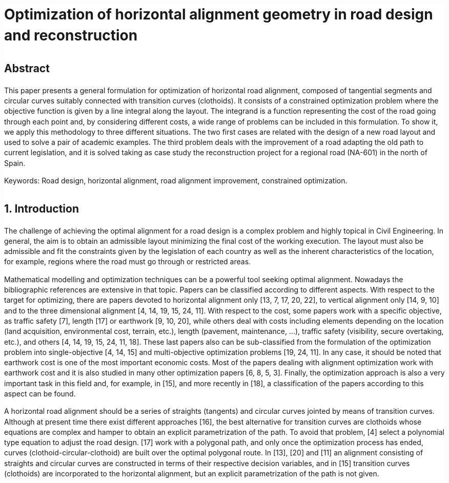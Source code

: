 # Optimization of horizontal alignment geometry in road design and reconstruction

## Abstract

This paper presents a general formulation for optimization of horizontal road alignment, composed of tangential segments and circular curves suitably connected with transition curves (clothoids). It consists of a constrained optimization problem where the objective function is given by a line integral along the layout. The integrand is a function representing the cost of the road going through each point and, by considering different costs, a wide range of problems can be included in this formulation. To show it, we apply this methodology to three different situations. The two first cases are related with the design of a new road layout and used to solve a pair of academic examples. The third problem deals with the improvement of a road adapting the old path to current legislation, and it is solved taking as case study the reconstruction project for a regional road (NA-601) in the north of Spain.

Keywords: Road design, horizontal alignment, road alignment improvement, constrained optimization.

## 1. Introduction

The challenge of achieving the optimal alignment for a road design is a complex problem and highly topical in Civil Engineering. In general, the aim is to obtain an admissible layout minimizing the final cost of the working execution. The layout must also be admissible and fit the constraints given by the legislation of each country as well as the inherent characteristics of the location, for example, regions where the road must go through or restricted areas.

Mathematical modelling and optimization techniques can be a powerful tool seeking optimal alignment. Nowadays the bibliographic references are extensive in that topic. Papers can be classified according to different aspects. With respect to the target for optimizing, there are papers devoted to horizontal alignment only [13, 7, 17, 20, 22], to vertical alignment only [14, 9, 10] and to the three dimensional alignment [4, 14, 19, 15, 24, 11]. With respect to the cost, some papers work with a specific objective, as traffic safety [7], length [17] or earthwork [9, 10, 20], while others deal with costs including elements depending on the location (land acquisition, environmental cost, terrain, etc.), length (pavement, maintenance, ...), traffic safety (visibility, secure overtaking, etc.), and others [4, 14, 19, 15, 24, 11, 18]. These last papers also can be sub-classified from the formulation of the optimization problem into single-objective [4, 14, 15] and multi-objective optimization problems [19, 24, 11]. In any case, it should be noted that earthwork cost is one of the most important economic costs. Most of the papers dealing with alignment optimization work with earthwork cost and it is also studied in many other optimization papers [6, 8, 5, 3]. Finally, the optimization approach is also a very important task in this field and, for example, in [15], and more recently in [18], a classification of the papers according to this aspect can be found.

A horizontal road alignment should be a series of straights (tangents) and circular curves jointed by means of transition curves. Although at present time there exist different approaches [16], the best alternative for transition curves are clothoids whose equations are complex and hamper to obtain an explicit parametrization of the path. To avoid that problem, [4] select a polynomial type equation to adjust the road design. [17] work with a polygonal path, and only once the optimization process has ended, curves (clothoid-circular-clothoid) are built over the optimal polygonal route. In [13], [20] and [11] an alignment consisting of straights and circular curves are constructed in terms of their respective decision variables, and in [15] transition curves (clothoids) are incorporated to the horizontal alignment, but an explicit parametrization of the path is not given.
